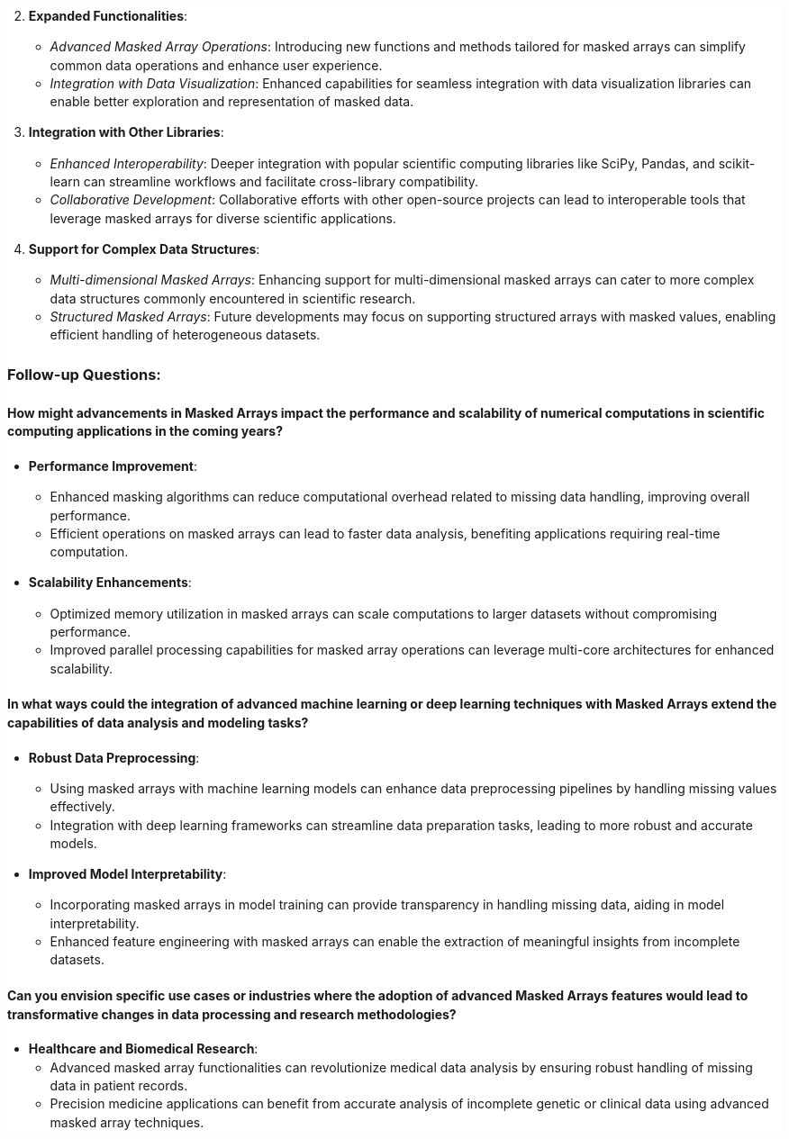 2. **Expanded Functionalities**:
   - *Advanced Masked Array Operations*: Introducing new functions and methods tailored for masked arrays can simplify common data operations and enhance user experience.
   - *Integration with Data Visualization*: Enhanced capabilities for seamless integration with data visualization libraries can enable better exploration and representation of masked data.

3. **Integration with Other Libraries**:
   - *Enhanced Interoperability*: Deeper integration with popular scientific computing libraries like SciPy, Pandas, and scikit-learn can streamline workflows and facilitate cross-library compatibility.
   - *Collaborative Development*: Collaborative efforts with other open-source projects can lead to interoperable tools that leverage masked arrays for diverse scientific applications.

4. **Support for Complex Data Structures**:
   - *Multi-dimensional Masked Arrays*: Enhancing support for multi-dimensional masked arrays can cater to more complex data structures commonly encountered in scientific research.
   - *Structured Masked Arrays*: Future developments may focus on supporting structured arrays with masked values, enabling efficient handling of heterogeneous datasets.

### Follow-up Questions:

#### How might advancements in Masked Arrays impact the performance and scalability of numerical computations in scientific computing applications in the coming years?
- **Performance Improvement**:
  - Enhanced masking algorithms can reduce computational overhead related to missing data handling, improving overall performance.
  - Efficient operations on masked arrays can lead to faster data analysis, benefiting applications requiring real-time computation.
  
- **Scalability Enhancements**:
  - Optimized memory utilization in masked arrays can scale computations to larger datasets without compromising performance.
  - Improved parallel processing capabilities for masked array operations can leverage multi-core architectures for enhanced scalability.

#### In what ways could the integration of advanced machine learning or deep learning techniques with Masked Arrays extend the capabilities of data analysis and modeling tasks?
- **Robust Data Preprocessing**:
  - Using masked arrays with machine learning models can enhance data preprocessing pipelines by handling missing values effectively.
  - Integration with deep learning frameworks can streamline data preparation tasks, leading to more robust and accurate models.

- **Improved Model Interpretability**:
  - Incorporating masked arrays in model training can provide transparency in handling missing data, aiding in model interpretability.
  - Enhanced feature engineering with masked arrays can enable the extraction of meaningful insights from incomplete datasets.

#### Can you envision specific use cases or industries where the adoption of advanced Masked Arrays features would lead to transformative changes in data processing and research methodologies?
- **Healthcare and Biomedical Research**:
  - Advanced masked array functionalities can revolutionize medical data analysis by ensuring robust handling of missing data in patient records.
  - Precision medicine applications can benefit from accurate analysis of incomplete genetic or clinical data using advanced masked array techniques.
